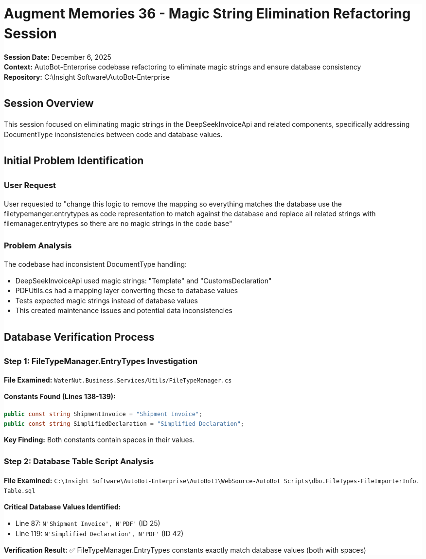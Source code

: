 # Augment Memories 36 - Magic String Elimination Refactoring Session

**Session Date:** December 6, 2025  
**Context:** AutoBot-Enterprise codebase refactoring to eliminate magic strings and ensure database consistency  
**Repository:** C:\Insight Software\AutoBot-Enterprise  

## Session Overview
This session focused on eliminating magic strings in the DeepSeekInvoiceApi and related components, specifically addressing DocumentType inconsistencies between code and database values.

## Initial Problem Identification

### User Request
User requested to "change this logic to remove the mapping so everything matches the database use the filetypemanger.entrytypes as code representation to match against the database and replace all related strings with filemanager.entrytypes so there are no magic strings in the code base"

### Problem Analysis
The codebase had inconsistent DocumentType handling:
- DeepSeekInvoiceApi used magic strings: "Template" and "CustomsDeclaration"
- PDFUtils.cs had a mapping layer converting these to database values
- Tests expected magic strings instead of database values
- This created maintenance issues and potential data inconsistencies

## Database Verification Process

### Step 1: FileTypeManager.EntryTypes Investigation
**File Examined:** `WaterNut.Business.Services/Utils/FileTypeManager.cs`

**Constants Found (Lines 138-139):**
```csharp
public const string ShipmentInvoice = "Shipment Invoice";
public const string SimplifiedDeclaration = "Simplified Declaration";
```

**Key Finding:** Both constants contain spaces in their values.

### Step 2: Database Table Script Analysis
**File Examined:** `C:\Insight Software\AutoBot-Enterprise\AutoBot1\WebSource-AutoBot Scripts\dbo.FileTypes-FileImporterInfo.Table.sql`

**Critical Database Values Identified:**
- Line 87: `N'Shipment Invoice', N'PDF'` (ID 25)
- Line 119: `N'Simplified Declaration', N'PDF'` (ID 42)

**Verification Result:** ✅ FileTypeManager.EntryTypes constants exactly match database values (both with spaces)
